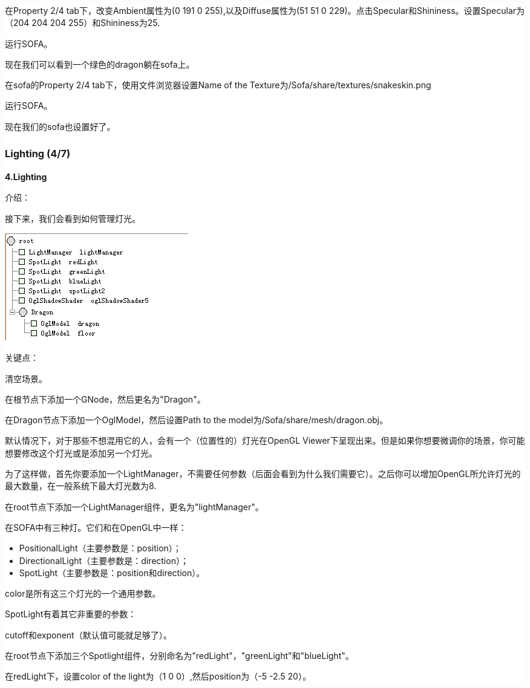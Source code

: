 在Property 2/4 tab下，改变Ambient属性为(0 191 0 255),以及Diffuse属性为(51 51 0 229)。点击Specular和Shininess。设置Specular为（204 204 204 255）和Shininess为25.

运行SOFA。

现在我们可以看到一个绿色的dragon躺在sofa上。

在sofa的Property 2/4 tab下，使用文件浏览器设置Name of the Texture为/Sofa/share/textures/snakeskin.png

运行SOFA。

现在我们的sofa也设置好了。

### Lighting (4/7)  ###

**4.Lighting**

介绍：

接下来，我们会看到如何管理灯光。

![](./img/55.png)

关键点：

清空场景。

在根节点下添加一个GNode，然后更名为"Dragon"。

在Dragon节点下添加一个OglModel，然后设置Path to the model为/Sofa/share/mesh/dragon.obj。

默认情况下，对于那些不想混用它的人，会有一个（位置性的）灯光在OpenGL Viewer下呈现出来。但是如果你想要微调你的场景，你可能想要修改这个灯光或是添加另一个灯光。

为了这样做，首先你要添加一个LightManager，不需要任何参数（后面会看到为什么我们需要它）。之后你可以增加OpenGL所允许灯光的最大数量，在一般系统下最大灯光数为8.

在root节点下添加一个LightManager组件，更名为"lightManager"。

在SOFA中有三种灯。它们和在OpenGL中一样：

- PositionalLight（主要参数是：position）；
- DirectionalLight（主要参数是：direction）；
- SpotLight（主要参数是：position和direction）。

color是所有这三个灯光的一个通用参数。

SpotLight有着其它非重要的参数：

cutoff和exponent（默认值可能就足够了）。

在root节点下添加三个Spotlight组件，分别命名为"redLight"，"greenLight"和"blueLight"。

在redLight下，设置color of the light为（1 0 0）,然后position为（-5 -2.5 20）。
